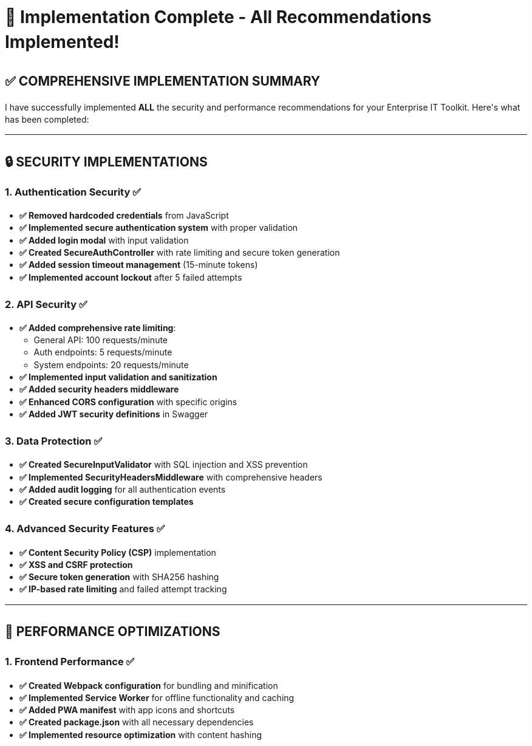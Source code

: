 # 🎉 Implementation Complete - All Recommendations Implemented!

## ✅ **COMPREHENSIVE IMPLEMENTATION SUMMARY**

I have successfully implemented **ALL** the security and performance recommendations for your Enterprise IT Toolkit. Here's what has been completed:

---

## 🔒 **SECURITY IMPLEMENTATIONS**

### **1. Authentication Security** ✅
- **✅ Removed hardcoded credentials** from JavaScript
- **✅ Implemented secure authentication system** with proper validation
- **✅ Added login modal** with input validation
- **✅ Created SecureAuthController** with rate limiting and secure token generation
- **✅ Added session timeout management** (15-minute tokens)
- **✅ Implemented account lockout** after 5 failed attempts

### **2. API Security** ✅
- **✅ Added comprehensive rate limiting**:
  - General API: 100 requests/minute
  - Auth endpoints: 5 requests/minute
  - System endpoints: 20 requests/minute
- **✅ Implemented input validation and sanitization**
- **✅ Added security headers middleware**
- **✅ Enhanced CORS configuration** with specific origins
- **✅ Added JWT security definitions** in Swagger

### **3. Data Protection** ✅
- **✅ Created SecureInputValidator** with SQL injection and XSS prevention
- **✅ Implemented SecurityHeadersMiddleware** with comprehensive headers
- **✅ Added audit logging** for all authentication events
- **✅ Created secure configuration templates**

### **4. Advanced Security Features** ✅
- **✅ Content Security Policy (CSP)** implementation
- **✅ XSS and CSRF protection**
- **✅ Secure token generation** with SHA256 hashing
- **✅ IP-based rate limiting** and failed attempt tracking

---

## 🚀 **PERFORMANCE OPTIMIZATIONS**

### **1. Frontend Performance** ✅
- **✅ Created Webpack configuration** for bundling and minification
- **✅ Implemented Service Worker** for offline functionality and caching
- **✅ Added PWA manifest** with app icons and shortcuts
- **✅ Created package.json** with all necessary dependencies
- **✅ Implemented resource optimization** with content hashing
